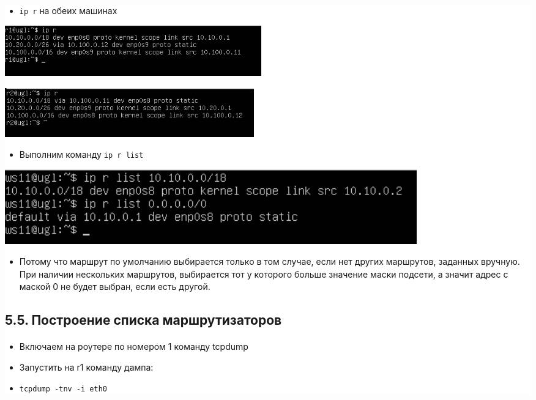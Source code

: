 - ```ip r``` на обеих машинах  

![2](./img/part_5/11.PNG)  

![3](./img/part_5/12.PNG)  

- Выполним команду ```ip r list```  

![1](./img/part_5/13.PNG)  

- Потому что маршрут по умолчанию выбирается только в том случае, если нет других маршрутов, заданных вручную. При наличии нескольких маршрутов, выбирается тот у которого больше значение маски подсети, а значит адрес с маской 0 не будет выбран, если есть другой.  

## 5.5. Построение списка маршрутизаторов  

- Включаем на роутере по номером 1 команду tcpdump

- Запустить на r1 команду дампа:  

- ```tcpdump -tnv -i eth0```  
